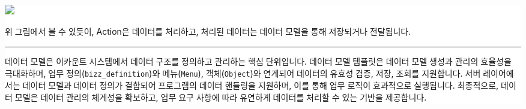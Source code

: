 ![](./ref/나강민/image-5.png)

위 그림에서 볼 수 있듯이, Action은 데이터를 처리하고, 처리된 데이터는 데이터 모델을 통해 저장되거나 전달됩니다. 

---

데이터 모델은 이카운트 시스템에서 데이터 구조를 정의하고 관리하는 핵심 단위입니다. 데이터 모델 템플릿은 데이터 모델 생성과 관리의 효율성을 극대화하며, 업무 정의(`bizz_definition`)와 메뉴(`Menu`), 객체(`Object`)와 연계되어 데이터의 유효성 검증, 저장, 조회를 지원합니다. 서버 레이어에서는 데이터 모델과 데이터 정의가 결합되어 프로그램의 데이터 핸들링을 지원하며, 이를 통해 업무 로직이 효과적으로 실행됩니다. 최종적으로, 데이터 모델은 데이터 관리의 체계성을 확보하고, 업무 요구 사항에 따라 유연하게 데이터를 처리할 수 있는 기반을 제공합니다.









